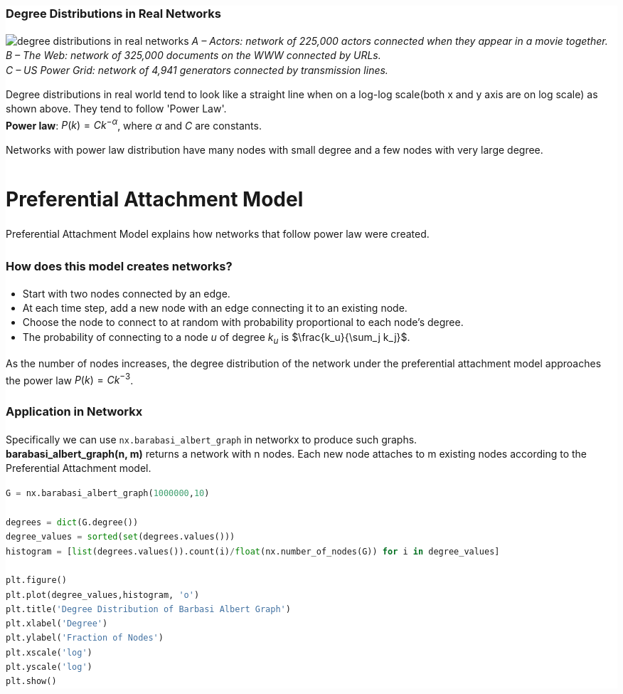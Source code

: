 
### Degree Distributions in Real Networks

![degree distributions in real networks](https://lh3.googleusercontent.com/rZEP7WDAdwWkHjlFWGRdmnUZueZsL5uG_71R7HYoj87gicbjACxwr3FFDkekP0XWOSto-el8GSPFsCx9heQitepqWTlIYTcfrqWqWhp_0F0MRacvi6hE_twNh_7SGXLfY-XQaYHOgg=w2400)
*A – Actors: network of 225,000 actors connected when they appear in a movie together.<br>
B – The Web: network of 325,000 documents on the WWW connected by URLs.
<br>
C – US Power Grid: network of 4,941 generators connected by  transmission lines.*

Degree distributions in real world tend to look like a straight line when on a log-log scale(both x and y axis are on log scale) as shown above. They tend to follow 'Power Law'. <br>
**Power law**: $P(k)=Ck^{-\alpha}$, where $\alpha$ and $C$ are constants.

Networks with power law distribution have many nodes with small degree and a few nodes with very large degree.


# Preferential Attachment Model

Preferential Attachment Model explains how networks that follow power law were created.

### How does this model creates networks?

* Start with two nodes connected by an edge.
* At each time step, add a new node with an edge connecting it to an existing node.
* Choose the node to connect to at random with probability proportional to each node’s degree.
* The probability of connecting to a node $u$ of degree $k_u$ is $\frac{k_u}{\sum_j k_j}$.

As the number of nodes increases, the degree distribution of the network under the preferential attachment model approaches the power law $P(k)=Ck^{-3}$.

### Application in Networkx

Specifically we can use `nx.barabasi_albert_graph` in networkx to produce such graphs. <br>
**barabasi_albert_graph(n, m)** returns a network with n nodes. Each new node attaches to m existing nodes according to the Preferential Attachment model.


```python
G = nx.barabasi_albert_graph(1000000,10)

degrees = dict(G.degree())
degree_values = sorted(set(degrees.values()))
histogram = [list(degrees.values()).count(i)/float(nx.number_of_nodes(G)) for i in degree_values]

plt.figure()
plt.plot(degree_values,histogram, 'o')
plt.title('Degree Distribution of Barbasi Albert Graph')
plt.xlabel('Degree')
plt.ylabel('Fraction of Nodes')
plt.xscale('log')
plt.yscale('log')
plt.show()
```
